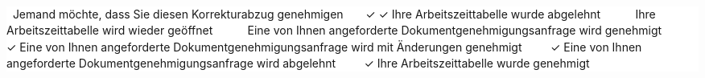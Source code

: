   <td> </td> 
  </tr> 
  <tr> 
   <td role="rowheader">Jemand möchte, dass Sie diesen Korrekturabzug genehmigen</td> 
   <td> </td> 
   <td> </td> 
   <td> </td> 
   <td>✓</td> 
   <td>✓</td> 
  </tr> 
  <tr> 
   <td role="rowheader">Ihre Arbeitszeittabelle wurde abgelehnt</td> 
   <td> </td> 
   <td> </td> 
   <td> </td> 
   <td> </td> 
   <td> </td> 
  </tr> 
  <tr> 
   <td role="rowheader">Ihre Arbeitszeittabelle wird wieder geöffnet</td> 
   <td> </td> 
   <td> </td> 
   <td> </td> 
   <td> </td> 
   <td> </td> 
  </tr> 
  <tr> 
   <td role="rowheader">Eine von Ihnen angeforderte Dokumentgenehmigungsanfrage wird genehmigt</td> 
   <td> </td> 
   <td> </td> 
   <td> </td> 
   <td> </td> 
   <td>✓</td> 
  </tr> 
  <tr> 
   <td role="rowheader">Eine von Ihnen angeforderte Dokumentgenehmigungsanfrage wird mit Änderungen genehmigt</td> 
   <td> </td> 
   <td> </td> 
   <td> </td> 
   <td> </td> 
   <td>✓</td> 
  </tr> 
  <tr> 
   <td role="rowheader">Eine von Ihnen angeforderte Dokumentgenehmigungsanfrage wird abgelehnt</td> 
   <td> </td> 
   <td> </td> 
   <td> </td> 
   <td> </td> 
   <td>✓</td> 
  </tr> 
  <tr> 
   <td role="rowheader">Ihre Arbeitszeittabelle wurde genehmigt</td> 
   <td> </td> 
   <td> </td> 
   <td> </td> 
   <td> </td> 
   <td> </td> 
  </tr> 
 </tbody> 
</table>
